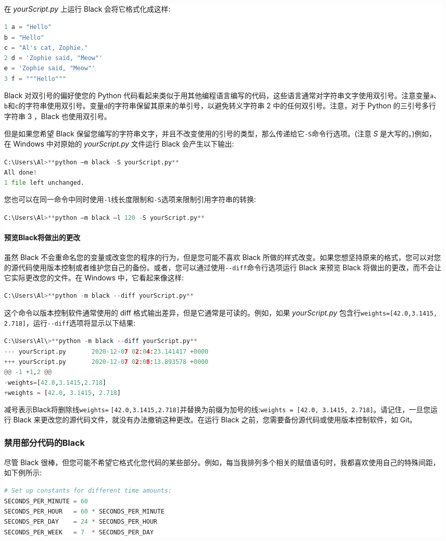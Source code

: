 在 *yourScript.py* 上运行 Black 会将它格式化成这样:

```py
1 a = "Hello"
b = "Hello"
c = "Al's cat, Zophie."
2 d = 'Zophie said, "Meow"'
e = 'Zophie said, "Meow"'
3 f = """Hello"""
```

Black 对双引号的偏好使您的 Python 代码看起来类似于用其他编程语言编写的代码，这些语言通常对字符串文字使用双引号。注意变量`a`、`b`和`c`的字符串使用双引号。变量`d`的字符串保留其原来的单引号，以避免转义字符串 2 中的任何双引号。注意，对于 Python 的三引号多行字符串 3 ，Black 也使用双引号。

但是如果您希望 Black 保留您编写的字符串文字，并且不改变使用的引号的类型，那么传递给它`-S`命令行选项。(注意 *S* 是大写的。)例如，在 Windows 中对原始的 *yourScript.py* 文件运行 Black 会产生以下输出:

```py
C:\Users\Al>**python –m black -S yourScript.py**
All done!
1 file left unchanged.
```

您也可以在同一命令中同时使用`-l`线长度限制和`-S`选项来限制引用字符串的转换:

```py
C:\Users\Al>**python –m black –l 120 -S yourScript.py**
```

#### 预览Black将做出的更改

虽然 Black 不会重命名您的变量或改变您的程序的行为，但是您可能不喜欢 Black 所做的样式改变。如果您想坚持原来的格式，您可以对您的源代码使用版本控制或者维护您自己的备份。或者，您可以通过使用`--diff`命令行选项运行 Black 来预览 Black 将做出的更改，而不会让它实际更改您的文件。在 Windows 中，它看起来像这样:

```py
C:\Users\Al>**python -m black --diff yourScript.py**
```

这个命令以版本控制软件通常使用的 diff 格式输出差异，但是它通常是可读的。例如，如果 *yourScript.py* 包含行`weights=[42.0,3.1415,2.718]`，运行`--diff`选项将显示以下结果:

```py
C:\Users\Al\>**python -m black --diff yourScript.py**
--- yourScript.py       2020-12-07 02:04:23.141417 +0000
+++ yourScript.py       2020-12-07 02:08:13.893578 +0000
@@ -1 +1,2 @@
-weights=[42.0,3.1415,2.718]
+weights = [42.0, 3.1415, 2.718]
```

减号表示Black将删除线`weights=` `[42.0,3.1415,2.718]`并替换为前缀为加号的线:`weights = [42.0, 3.1415, 2.718]`。请记住，一旦您运行 Black 来更改您的源代码文件，就没有办法撤销这种更改。在运行 Black 之前，您需要备份源代码或使用版本控制软件，如 Git。

### 禁用部分代码的Black

尽管 Black 很棒，但您可能不希望它格式化您代码的某些部分。例如，每当我排列多个相关的赋值语句时，我都喜欢使用自己的特殊间距，如下例所示:

```py
# Set up constants for different time amounts:
SECONDS_PER_MINUTE = 60
SECONDS_PER_HOUR   = 60 * SECONDS_PER_MINUTE
SECONDS_PER_DAY    = 24 * SECONDS_PER_HOUR
SECONDS_PER_WEEK   = 7  * SECONDS_PER_DAY
```
